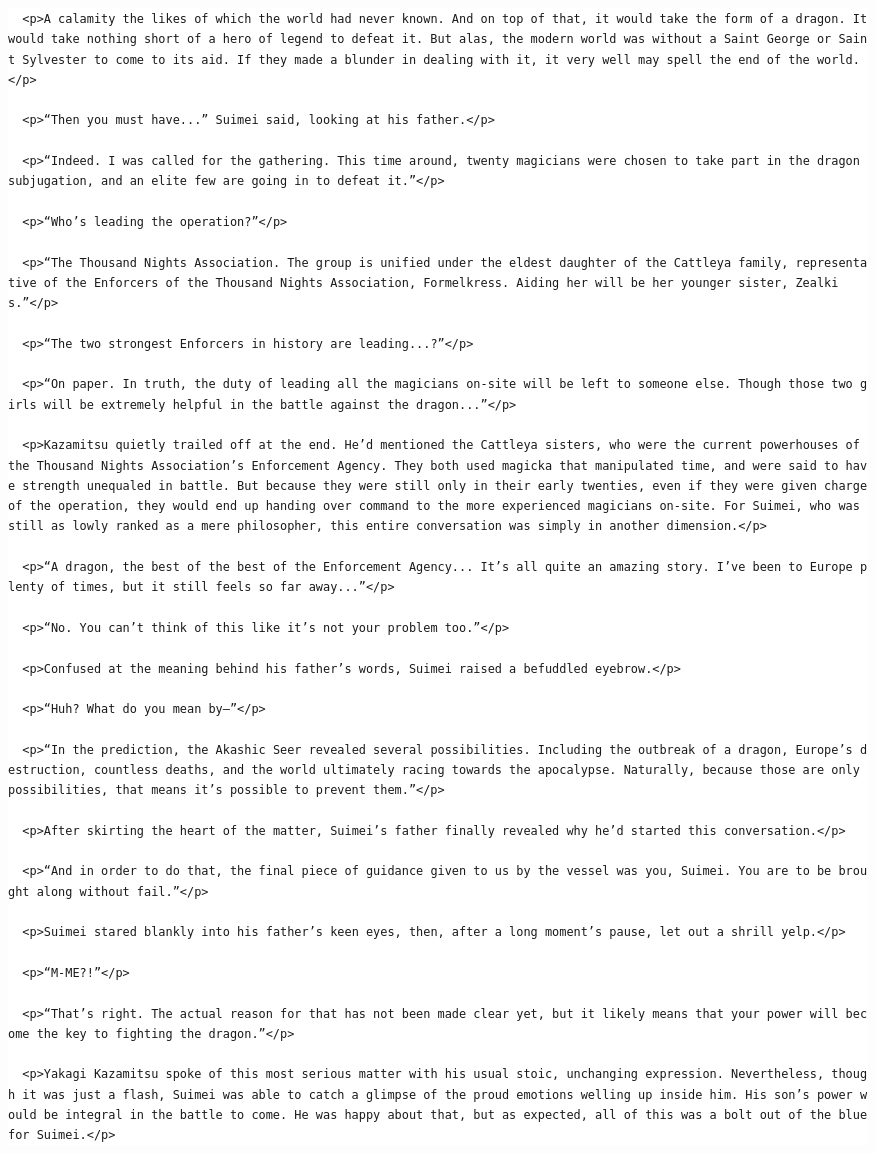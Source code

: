       <p>A calamity the likes of which the world had never known. And on top of that, it would take the form of a dragon. It would take nothing short of a hero of legend to defeat it. But alas, the modern world was without a Saint George or Saint Sylvester to come to its aid. If they made a blunder in dealing with it, it very well may spell the end of the world.</p>

      <p>“Then you must have...” Suimei said, looking at his father.</p>

      <p>“Indeed. I was called for the gathering. This time around, twenty magicians were chosen to take part in the dragon subjugation, and an elite few are going in to defeat it.”</p>

      <p>“Who’s leading the operation?”</p>

      <p>“The Thousand Nights Association. The group is unified under the eldest daughter of the Cattleya family, representative of the Enforcers of the Thousand Nights Association, Formelkress. Aiding her will be her younger sister, Zealkis.”</p>

      <p>“The two strongest Enforcers in history are leading...?”</p>

      <p>“On paper. In truth, the duty of leading all the magicians on-site will be left to someone else. Though those two girls will be extremely helpful in the battle against the dragon...”</p>

      <p>Kazamitsu quietly trailed off at the end. He’d mentioned the Cattleya sisters, who were the current powerhouses of the Thousand Nights Association’s Enforcement Agency. They both used magicka that manipulated time, and were said to have strength unequaled in battle. But because they were still only in their early twenties, even if they were given charge of the operation, they would end up handing over command to the more experienced magicians on-site. For Suimei, who was still as lowly ranked as a mere philosopher, this entire conversation was simply in another dimension.</p>

      <p>“A dragon, the best of the best of the Enforcement Agency... It’s all quite an amazing story. I’ve been to Europe plenty of times, but it still feels so far away...”</p>

      <p>“No. You can’t think of this like it’s not your problem too.”</p>

      <p>Confused at the meaning behind his father’s words, Suimei raised a befuddled eyebrow.</p>

      <p>“Huh? What do you mean by—”</p>

      <p>“In the prediction, the Akashic Seer revealed several possibilities. Including the outbreak of a dragon, Europe’s destruction, countless deaths, and the world ultimately racing towards the apocalypse. Naturally, because those are only possibilities, that means it’s possible to prevent them.”</p>

      <p>After skirting the heart of the matter, Suimei’s father finally revealed why he’d started this conversation.</p>

      <p>“And in order to do that, the final piece of guidance given to us by the vessel was you, Suimei. You are to be brought along without fail.”</p>

      <p>Suimei stared blankly into his father’s keen eyes, then, after a long moment’s pause, let out a shrill yelp.</p>

      <p>“M-ME?!”</p>

      <p>“That’s right. The actual reason for that has not been made clear yet, but it likely means that your power will become the key to fighting the dragon.”</p>

      <p>Yakagi Kazamitsu spoke of this most serious matter with his usual stoic, unchanging expression. Nevertheless, though it was just a flash, Suimei was able to catch a glimpse of the proud emotions welling up inside him. His son’s power would be integral in the battle to come. He was happy about that, but as expected, all of this was a bolt out of the blue for Suimei.</p>

